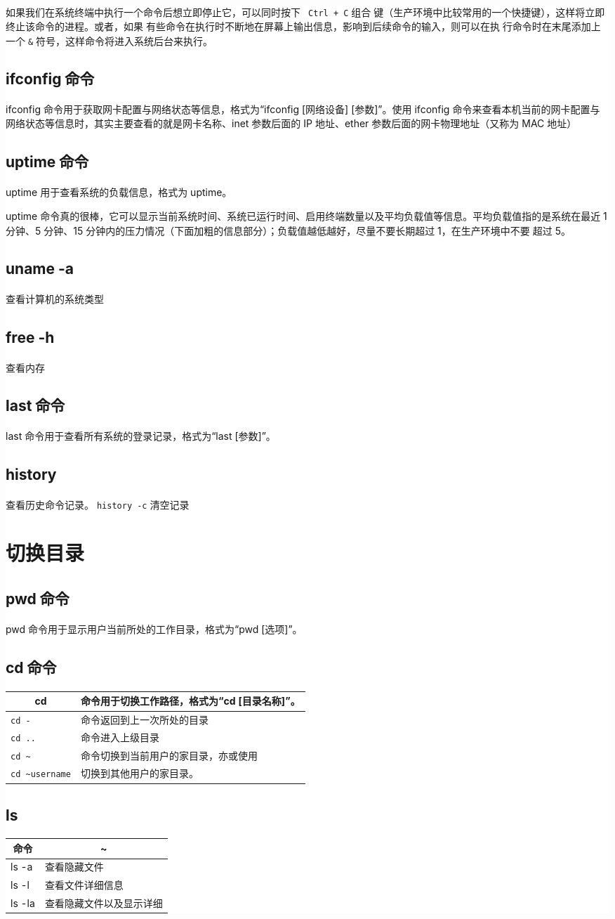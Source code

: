 如果我们在系统终端中执行一个命令后想立即停止它，可以同时按下 ` Ctrl + C` 组合
键（生产环境中比较常用的一个快捷键），这样将立即终止该命令的进程。或者，如果
有些命令在执行时不断地在屏幕上输出信息，影响到后续命令的输入，则可以在执
行命令时在末尾添加上一个 `&` 符号，这样命令将进入系统后台来执行。

## ifconfig 命令
ifconfig 命令用于获取网卡配置与网络状态等信息，格式为“ifconfig [网络设备] [参数]”。使用 ifconfig 命令来查看本机当前的网卡配置与网络状态等信息时，其实主要查看的就是网卡名称、inet 参数后面的 IP 地址、ether 参数后面的网卡物理地址（又称为 MAC 地址）

## uptime 命令
uptime 用于查看系统的负载信息，格式为 uptime。

uptime 命令真的很棒，它可以显示当前系统时间、系统已运行时间、启用终端数量以及平均负载值等信息。平均负载值指的是系统在最近 1 分钟、5 分钟、15 分钟内的压力情况（下面加粗的信息部分）；负载值越低越好，尽量不要长期超过 1，在生产环境中不要
超过 5。

## uname -a
查看计算机的系统类型
## free -h
查看内存
## last 命令
last 命令用于查看所有系统的登录记录，格式为“last [参数]”。
## history
查看历史命令记录。
`history -c` 清空记录

# 切换目录
## pwd 命令
pwd 命令用于显示用户当前所处的工作目录，格式为“pwd [选项]”。
## cd 命令
cd| 命令用于切换工作路径，格式为“cd [目录名称]”。
---|---
`cd -` |命令返回到上一次所处的目录
`cd ..` |命令进入上级目录
`cd ~` |命令切换到当前用户的家目录，亦或使用
`cd ~username` |切换到其他用户的家目录。

## ls
命令|~
---|---
ls -a  | 查看隐藏文件
ls -l  | 查看文件详细信息
ls -la | 查看隐藏文件以及显示详细
